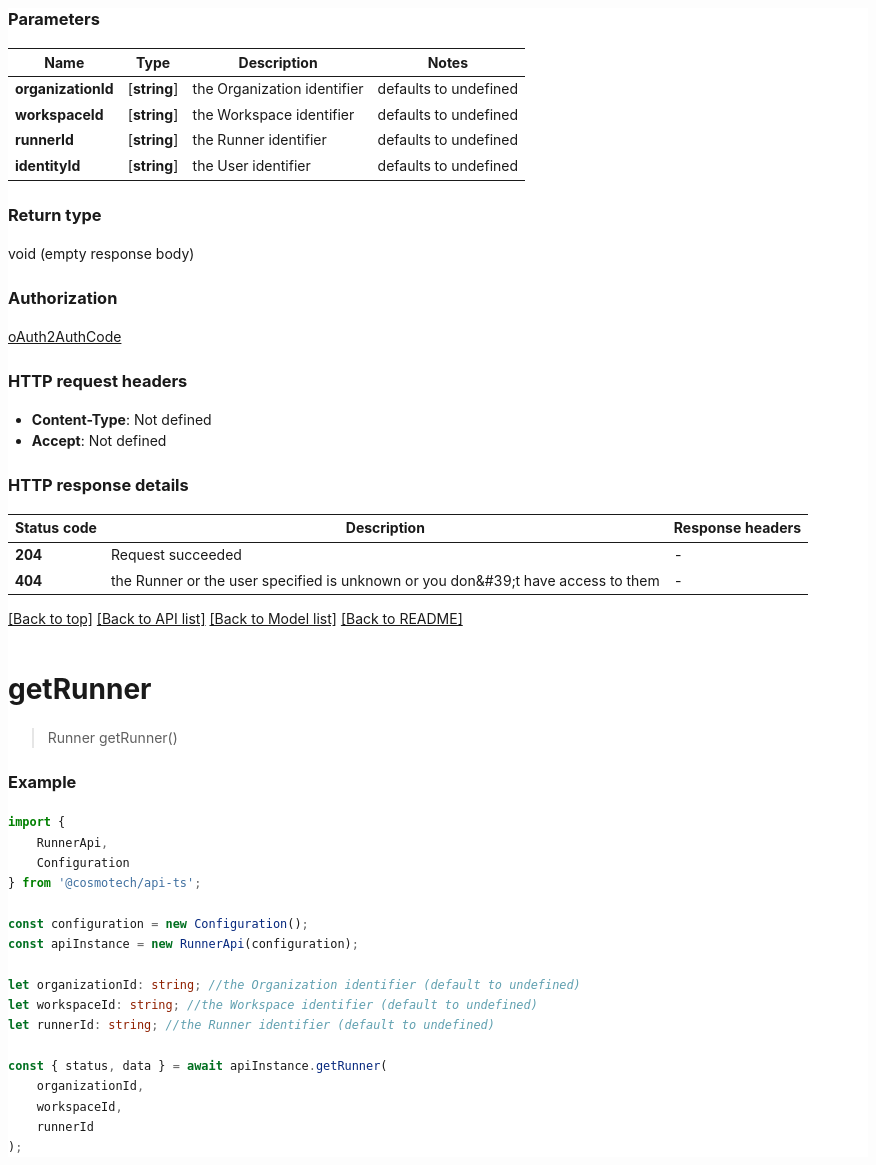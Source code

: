### Parameters

|Name | Type | Description  | Notes|
|------------- | ------------- | ------------- | -------------|
| **organizationId** | [**string**] | the Organization identifier | defaults to undefined|
| **workspaceId** | [**string**] | the Workspace identifier | defaults to undefined|
| **runnerId** | [**string**] | the Runner identifier | defaults to undefined|
| **identityId** | [**string**] | the User identifier | defaults to undefined|


### Return type

void (empty response body)

### Authorization

[oAuth2AuthCode](../README.md#oAuth2AuthCode)

### HTTP request headers

 - **Content-Type**: Not defined
 - **Accept**: Not defined


### HTTP response details
| Status code | Description | Response headers |
|-------------|-------------|------------------|
|**204** | Request succeeded |  -  |
|**404** | the Runner or the user specified is unknown or you don\&#39;t have access to them |  -  |

[[Back to top]](#) [[Back to API list]](../README.md#documentation-for-api-endpoints) [[Back to Model list]](../README.md#documentation-for-models) [[Back to README]](../README.md)

# **getRunner**
> Runner getRunner()


### Example

```typescript
import {
    RunnerApi,
    Configuration
} from '@cosmotech/api-ts';

const configuration = new Configuration();
const apiInstance = new RunnerApi(configuration);

let organizationId: string; //the Organization identifier (default to undefined)
let workspaceId: string; //the Workspace identifier (default to undefined)
let runnerId: string; //the Runner identifier (default to undefined)

const { status, data } = await apiInstance.getRunner(
    organizationId,
    workspaceId,
    runnerId
);
```
